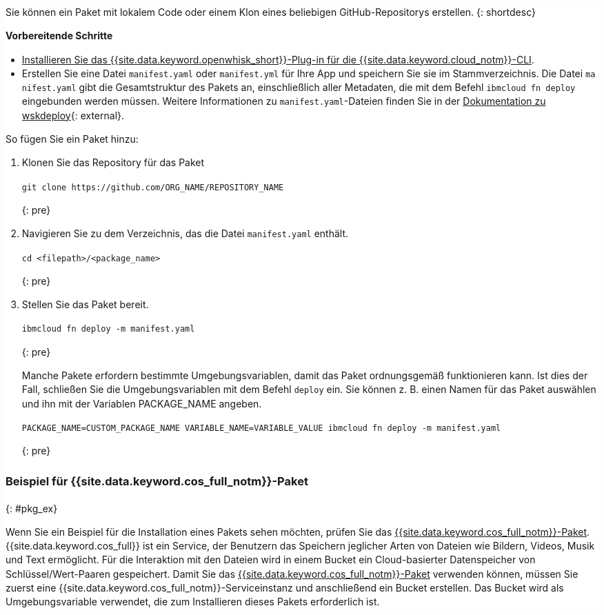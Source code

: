 Sie können ein Paket mit lokalem Code oder einem Klon eines beliebigen GitHub-Repositorys erstellen.
{: shortdesc}

**Vorbereitende Schritte**
- [Installieren Sie das {{site.data.keyword.openwhisk_short}}-Plug-in für die {{site.data.keyword.cloud_notm}}-CLI](/docs/openwhisk?topic=cloud-functions-cli_install). 
- Erstellen Sie eine Datei `manifest.yaml` oder `manifest.yml` für Ihre App und speichern Sie sie im Stammverzeichnis. Die Datei `manifest.yaml` gibt die Gesamtstruktur des Pakets an, einschließlich aller Metadaten, die mit dem Befehl `ibmcloud fn deploy` eingebunden werden müssen. Weitere Informationen zu `manifest.yaml`-Dateien finden Sie in der [Dokumentation zu <ph class="ignoreSpelling">wskdeploy</ph>](https://github.com/apache/incubator-openwhisk-wskdeploy/blob/master/docs/programming_guide.md#wskdeploy-utility-by-example){: external}. 

So fügen Sie ein Paket hinzu:

1. Klonen Sie das Repository für das Paket
    ```
    git clone https://github.com/ORG_NAME/REPOSITORY_NAME
    ```
    {: pre}

2. Navigieren Sie zu dem Verzeichnis, das die Datei `manifest.yaml` enthält.
    ```
    cd <filepath>/<package_name>
    ```
    {: pre}

3. Stellen Sie das Paket bereit.
    ```
    ibmcloud fn deploy -m manifest.yaml
    ```
    {: pre}

    Manche Pakete erfordern bestimmte Umgebungsvariablen, damit das Paket ordnungsgemäß funktionieren kann. Ist dies der Fall, schließen Sie die Umgebungsvariablen mit dem Befehl `deploy` ein. Sie können z. B. einen Namen für das Paket auswählen und ihn mit der Variablen PACKAGE_NAME angeben.

    ```
    PACKAGE_NAME=CUSTOM_PACKAGE_NAME VARIABLE_NAME=VARIABLE_VALUE ibmcloud fn deploy -m manifest.yaml
    ```
    {: pre}

### Beispiel für {{site.data.keyword.cos_full_notm}}-Paket
{: #pkg_ex}

Wenn Sie ein Beispiel für die Installation eines Pakets sehen möchten, prüfen Sie das [{{site.data.keyword.cos_full_notm}}-Paket](/docs/openwhisk?topic=cloud-functions-pkg_obstorage). {{site.data.keyword.cos_full}} ist ein Service, der Benutzern das Speichern jeglicher Arten von Dateien wie Bildern, Videos, Musik und Text ermöglicht. Für die Interaktion mit den Dateien wird in einem Bucket ein Cloud-basierter Datenspeicher von Schlüssel/Wert-Paaren gespeichert. Damit Sie das [{{site.data.keyword.cos_full_notm}}-Paket](/docs/openwhisk?topic=cloud-functions-pkg_obstorage) verwenden können, müssen Sie zuerst eine {{site.data.keyword.cos_full_notm}}-Serviceinstanz und anschließend ein Bucket erstellen. Das Bucket wird als Umgebungsvariable verwendet, die zum Installieren dieses Pakets erforderlich ist.
